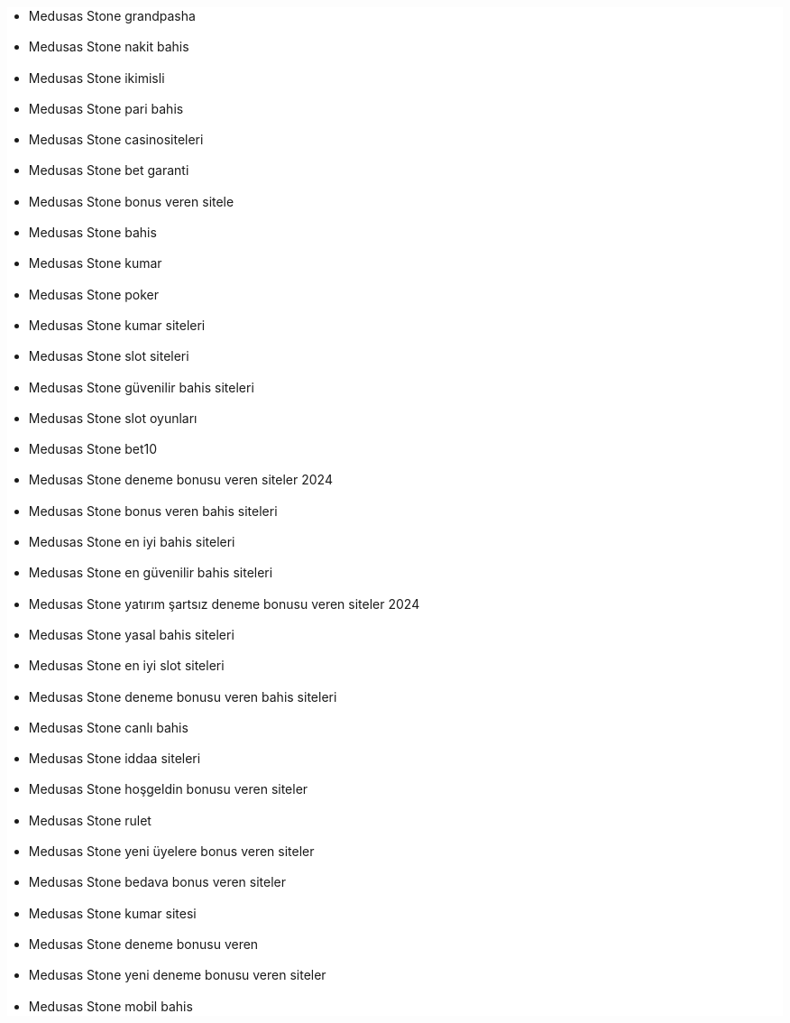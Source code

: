 - Medusas Stone grandpasha

- Medusas Stone nakit bahis

- Medusas Stone ikimisli

- Medusas Stone pari bahis

- Medusas Stone casinositeleri

- Medusas Stone bet garanti

- Medusas Stone bonus veren sitele

- Medusas Stone bahis

- Medusas Stone kumar

- Medusas Stone poker

- Medusas Stone kumar siteleri

- Medusas Stone slot siteleri

- Medusas Stone güvenilir bahis siteleri

- Medusas Stone slot oyunları

- Medusas Stone bet10

- Medusas Stone deneme bonusu veren siteler 2024

- Medusas Stone bonus veren bahis siteleri

- Medusas Stone en iyi bahis siteleri

- Medusas Stone en güvenilir bahis siteleri

- Medusas Stone yatırım şartsız deneme bonusu veren siteler 2024

- Medusas Stone yasal bahis siteleri

- Medusas Stone en iyi slot siteleri

- Medusas Stone deneme bonusu veren bahis siteleri

- Medusas Stone canlı bahis

- Medusas Stone iddaa siteleri

- Medusas Stone hoşgeldin bonusu veren siteler

- Medusas Stone rulet

- Medusas Stone yeni üyelere bonus veren siteler

- Medusas Stone bedava bonus veren siteler

- Medusas Stone kumar sitesi

- Medusas Stone deneme bonusu veren

- Medusas Stone yeni deneme bonusu veren siteler

- Medusas Stone mobil bahis
